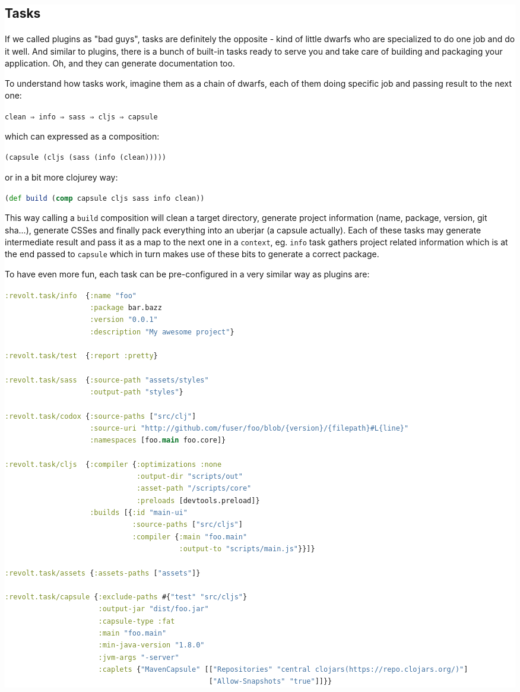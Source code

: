 ## Tasks

If we called plugins as "bad guys", tasks are definitely the opposite - kind of little dwarfs who are specialized to do one job and do it well. And similar to plugins, there is a bunch
of built-in tasks ready to serve you and take care of building and packaging your application. Oh, and they can generate documentation too.

To understand how tasks work, imagine them as a chain of dwarfs, each of them doing specific job and passing result to the next one:

    clean ⇒ info ⇒ sass ⇒ cljs ⇒ capsule

which can expressed as a composition:

    (capsule (cljs (sass (info (clean)))))

or in a bit more clojurey way:

``` clojure
(def build (comp capsule cljs sass info clean))
```

This way calling a `build` composition will clean a target directory, generate project information (name, package, version, git sha...), generate CSSes and finally pack everything into an uberjar 
(a capsule actually). Each of these tasks may generate intermediate result and pass it as a map to the next one in a `context`, eg. `info` task gathers project related information which is at the end
passed to `capsule` which in turn makes use of these bits to generate a correct package.

To have even more fun, each task can be pre-configured in a very similar way as plugins are:

``` clojure
:revolt.task/info  {:name "foo"
                    :package bar.bazz
                    :version "0.0.1"
                    :description "My awesome project"}

:revolt.task/test  {:report :pretty}

:revolt.task/sass  {:source-path "assets/styles"
                    :output-path "styles"}

:revolt.task/codox {:source-paths ["src/clj"]
                    :source-uri "http://github.com/fuser/foo/blob/{version}/{filepath}#L{line}"
                    :namespaces [foo.main foo.core]}

:revolt.task/cljs  {:compiler {:optimizations :none
                               :output-dir "scripts/out"
                               :asset-path "/scripts/core"
                               :preloads [devtools.preload]}
                    :builds [{:id "main-ui"
                              :source-paths ["src/cljs"]
                              :compiler {:main "foo.main"
                                         :output-to "scripts/main.js"}}]}

:revolt.task/assets {:assets-paths ["assets"]}

:revolt.task/capsule {:exclude-paths #{"test" "src/cljs"}
                      :output-jar "dist/foo.jar"
                      :capsule-type :fat
                      :main "foo.main"
                      :min-java-version "1.8.0"
                      :jvm-args "-server"
                      :caplets {"MavenCapsule" [["Repositories" "central clojars(https://repo.clojars.org/)"]
                                                ["Allow-Snapshots" "true"]]}}
```
